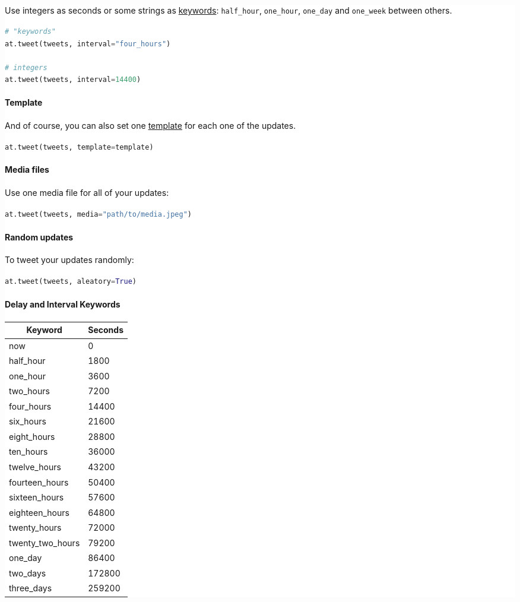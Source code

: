 Use integers as seconds or some strings as [keywords](#Delay-and-Interval-Keywords): `half_hour`, `one_hour`, `one_day` and `one_week` between others.

```python
# "keywords"
at.tweet(tweets, interval="four_hours")

# integers
at.tweet(tweets, interval=14400)
```

#### Template

And of course, you can also set one [template](#Templates) for each one of the updates.

```python
at.tweet(tweets, template=template)
```

#### Media files

Use one media file for all of your updates:

```python
at.tweet(tweets, media="path/to/media.jpeg")
```

#### Random updates

To tweet your updates randomly:

```python
at.tweet(tweets, aleatory=True)
```

#### Delay and Interval Keywords

| Keyword          | Seconds |
| ---------------- | ------- |
| now              | 0       |
| half_hour        | 1800    |
| one_hour         | 3600    |
| two_hours        | 7200    |
| four_hours       | 14400   |
| six_hours        | 21600   |
| eight_hours      | 28800   |
| ten_hours        | 36000   |
| twelve_hours     | 43200   |
| fourteen_hours   | 50400   |
| sixteen_hours    | 57600   |
| eighteen_hours   | 64800   |
| twenty_hours     | 72000   |
| twenty_two_hours | 79200   |
| one_day          | 86400   |
| two_days         | 172800  |
| three_days       | 259200  |